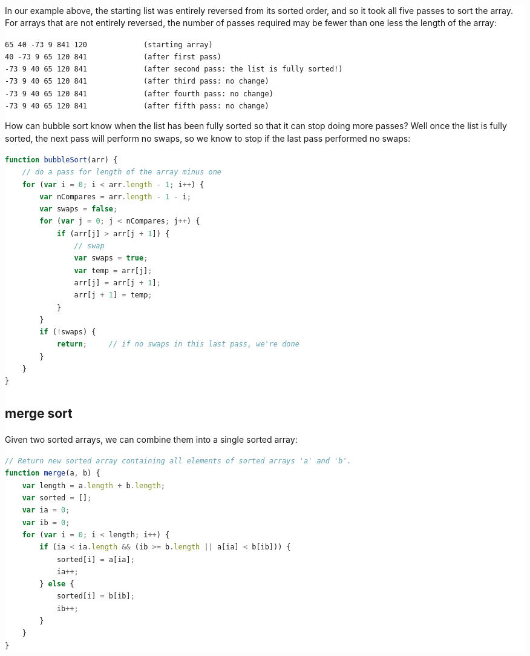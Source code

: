 In our example above, the starting list was entirely reversed from its sorted order, and so it took all five passes to sort the array. For arrays that are not entirely reversed, the number of passes required may be fewer than one less the length of the array:

```
65 40 -73 9 841 120             (starting array)
40 -73 9 65 120 841             (after first pass)
-73 9 40 65 120 841             (after second pass: the list is fully sorted!)
-73 9 40 65 120 841             (after third pass: no change)
-73 9 40 65 120 841             (after fourth pass: no change)
-73 9 40 65 120 841             (after fifth pass: no change)
```

How can bubble sort know when the list has been fully sorted so that it can stop doing more passes? Well once the list is fully sorted, the next pass will perform no swaps, so we know to stop if the last pass performed no swaps:

```javascript
function bubbleSort(arr) {
    // do a pass for length of the array minus one
    for (var i = 0; i < arr.length - 1; i++) {
        var nCompares = arr.length - 1 - i;        
        var swaps = false;
        for (var j = 0; j < nCompares; j++) {
            if (arr[j] > arr[j + 1]) {
                // swap
                var swaps = true;
                var temp = arr[j];
                arr[j] = arr[j + 1];
                arr[j + 1] = temp;
            }
        }
        if (!swaps) {
            return;     // if no swaps in this last pass, we're done
        }
    }
}
```

## merge sort

Given two sorted arrays, we can combine them into a single sorted array:

```javascript
// Return new sorted array containing all elements of sorted arrays 'a' and 'b'.
function merge(a, b) {
    var length = a.length + b.length;
    var sorted = [];
    var ia = 0;
    var ib = 0;
    for (var i = 0; i < length; i++) {
        if (ia < ia.length && (ib >= b.length || a[ia] < b[ib])) {
            sorted[i] = a[ia];
            ia++;
        } else {
            sorted[i] = b[ib];
            ib++;
        }
    }
}
```
